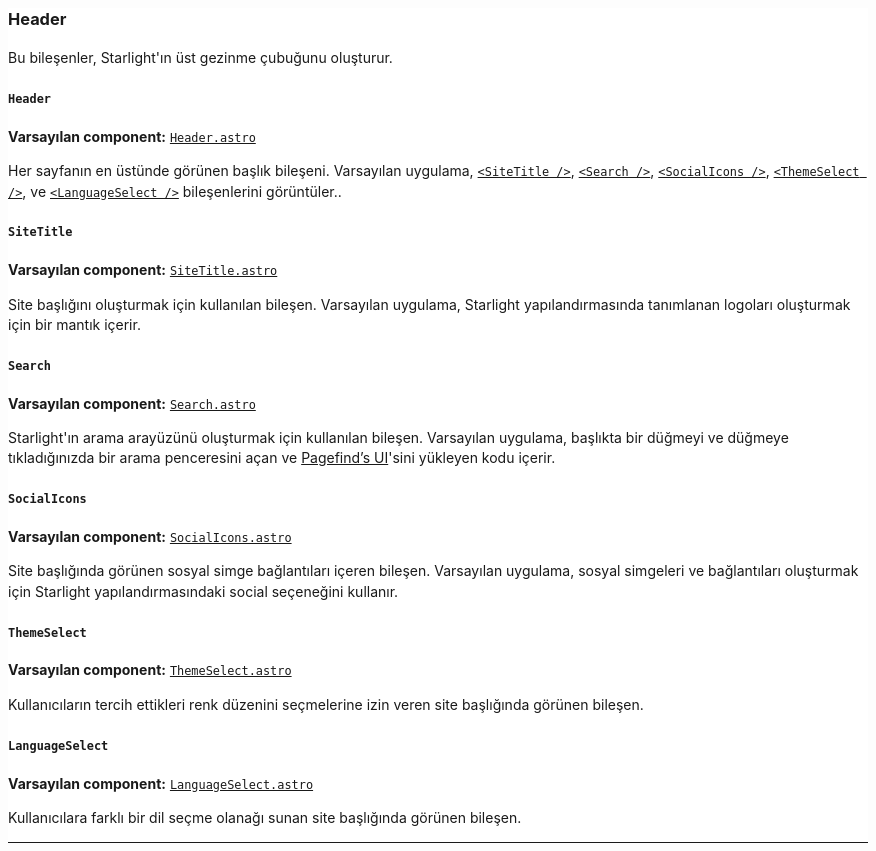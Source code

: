 ### Header

Bu bileşenler, Starlight'ın üst gezinme çubuğunu oluşturur.

#### `Header`

**Varsayılan component:** [`Header.astro`](https://github.com/withastro/starlight/blob/main/packages/starlight/components/Header.astro)

Her sayfanın en üstünde görünen başlık bileşeni. 
Varsayılan uygulama, [`<SiteTitle />`](#sitetitle), [`<Search />`](#search), [`<SocialIcons />`](#socialicons), [`<ThemeSelect />`](#themeselect), ve [`<LanguageSelect />`](#languageselect) bileşenlerini görüntüler..

#### `SiteTitle`

**Varsayılan component:** [`SiteTitle.astro`](https://github.com/withastro/starlight/blob/main/packages/starlight/components/SiteTitle.astro)

Site başlığını oluşturmak için kullanılan bileşen. 
Varsayılan uygulama, Starlight yapılandırmasında tanımlanan logoları oluşturmak için bir mantık içerir.

#### `Search`

**Varsayılan component:** [`Search.astro`](https://github.com/withastro/starlight/blob/main/packages/starlight/components/Search.astro)

Starlight'ın arama arayüzünü oluşturmak için kullanılan bileşen. 
Varsayılan uygulama, başlıkta bir düğmeyi ve düğmeye tıkladığınızda bir arama penceresini açan ve [Pagefind’s UI](https://pagefind.app/)'sini yükleyen kodu içerir.

#### `SocialIcons`

**Varsayılan component:** [`SocialIcons.astro`](https://github.com/withastro/starlight/blob/main/packages/starlight/components/SocialIcons.astro)

Site başlığında görünen sosyal simge bağlantıları içeren bileşen. 
Varsayılan uygulama, sosyal simgeleri ve bağlantıları oluşturmak için Starlight yapılandırmasındaki social seçeneğini kullanır.

#### `ThemeSelect`

**Varsayılan component:** [`ThemeSelect.astro`](https://github.com/withastro/starlight/blob/main/packages/starlight/components/ThemeSelect.astro)

Kullanıcıların tercih ettikleri renk düzenini seçmelerine izin veren site başlığında görünen bileşen.

#### `LanguageSelect`

**Varsayılan component:** [`LanguageSelect.astro`](https://github.com/withastro/starlight/blob/main/packages/starlight/components/LanguageSelect.astro)

Kullanıcılara farklı bir dil seçme olanağı sunan site başlığında görünen bileşen.

---
